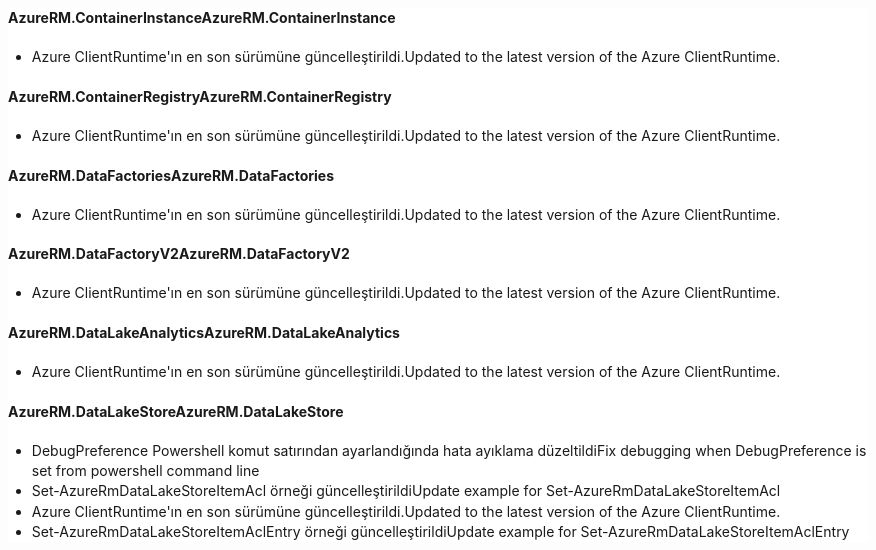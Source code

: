 #### <a name="azurermcontainerinstance"></a><span data-ttu-id="a68a3-337">AzureRM.ContainerInstance</span><span class="sxs-lookup"><span data-stu-id="a68a3-337">AzureRM.ContainerInstance</span></span>
* <span data-ttu-id="a68a3-338">Azure ClientRuntime'ın en son sürümüne güncelleştirildi.</span><span class="sxs-lookup"><span data-stu-id="a68a3-338">Updated to the latest version of the Azure ClientRuntime.</span></span>

#### <a name="azurermcontainerregistry"></a><span data-ttu-id="a68a3-339">AzureRM.ContainerRegistry</span><span class="sxs-lookup"><span data-stu-id="a68a3-339">AzureRM.ContainerRegistry</span></span>
* <span data-ttu-id="a68a3-340">Azure ClientRuntime'ın en son sürümüne güncelleştirildi.</span><span class="sxs-lookup"><span data-stu-id="a68a3-340">Updated to the latest version of the Azure ClientRuntime.</span></span>

#### <a name="azurermdatafactories"></a><span data-ttu-id="a68a3-341">AzureRM.DataFactories</span><span class="sxs-lookup"><span data-stu-id="a68a3-341">AzureRM.DataFactories</span></span>
* <span data-ttu-id="a68a3-342">Azure ClientRuntime'ın en son sürümüne güncelleştirildi.</span><span class="sxs-lookup"><span data-stu-id="a68a3-342">Updated to the latest version of the Azure ClientRuntime.</span></span>

#### <a name="azurermdatafactoryv2"></a><span data-ttu-id="a68a3-343">AzureRM.DataFactoryV2</span><span class="sxs-lookup"><span data-stu-id="a68a3-343">AzureRM.DataFactoryV2</span></span>
* <span data-ttu-id="a68a3-344">Azure ClientRuntime'ın en son sürümüne güncelleştirildi.</span><span class="sxs-lookup"><span data-stu-id="a68a3-344">Updated to the latest version of the Azure ClientRuntime.</span></span>

#### <a name="azurermdatalakeanalytics"></a><span data-ttu-id="a68a3-345">AzureRM.DataLakeAnalytics</span><span class="sxs-lookup"><span data-stu-id="a68a3-345">AzureRM.DataLakeAnalytics</span></span>
* <span data-ttu-id="a68a3-346">Azure ClientRuntime'ın en son sürümüne güncelleştirildi.</span><span class="sxs-lookup"><span data-stu-id="a68a3-346">Updated to the latest version of the Azure ClientRuntime.</span></span>

#### <a name="azurermdatalakestore"></a><span data-ttu-id="a68a3-347">AzureRM.DataLakeStore</span><span class="sxs-lookup"><span data-stu-id="a68a3-347">AzureRM.DataLakeStore</span></span>
* <span data-ttu-id="a68a3-348">DebugPreference Powershell komut satırından ayarlandığında hata ayıklama düzeltildi</span><span class="sxs-lookup"><span data-stu-id="a68a3-348">Fix debugging when DebugPreference is set from powershell command line</span></span>
* <span data-ttu-id="a68a3-349">Set-AzureRmDataLakeStoreItemAcl örneği güncelleştirildi</span><span class="sxs-lookup"><span data-stu-id="a68a3-349">Update example for Set-AzureRmDataLakeStoreItemAcl</span></span>
* <span data-ttu-id="a68a3-350">Azure ClientRuntime'ın en son sürümüne güncelleştirildi.</span><span class="sxs-lookup"><span data-stu-id="a68a3-350">Updated to the latest version of the Azure ClientRuntime.</span></span>
* <span data-ttu-id="a68a3-351">Set-AzureRmDataLakeStoreItemAclEntry örneği güncelleştirildi</span><span class="sxs-lookup"><span data-stu-id="a68a3-351">Update example for Set-AzureRmDataLakeStoreItemAclEntry</span></span>
